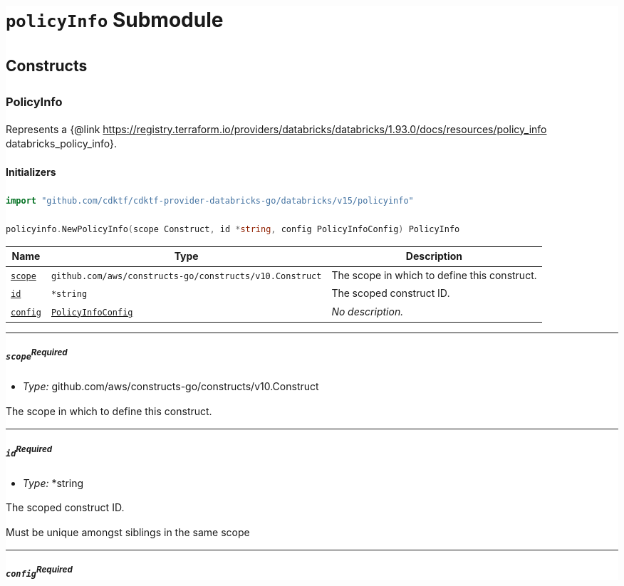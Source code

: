 # `policyInfo` Submodule <a name="`policyInfo` Submodule" id="@cdktf/provider-databricks.policyInfo"></a>

## Constructs <a name="Constructs" id="Constructs"></a>

### PolicyInfo <a name="PolicyInfo" id="@cdktf/provider-databricks.policyInfo.PolicyInfo"></a>

Represents a {@link https://registry.terraform.io/providers/databricks/databricks/1.93.0/docs/resources/policy_info databricks_policy_info}.

#### Initializers <a name="Initializers" id="@cdktf/provider-databricks.policyInfo.PolicyInfo.Initializer"></a>

```go
import "github.com/cdktf/cdktf-provider-databricks-go/databricks/v15/policyinfo"

policyinfo.NewPolicyInfo(scope Construct, id *string, config PolicyInfoConfig) PolicyInfo
```

| **Name** | **Type** | **Description** |
| --- | --- | --- |
| <code><a href="#@cdktf/provider-databricks.policyInfo.PolicyInfo.Initializer.parameter.scope">scope</a></code> | <code>github.com/aws/constructs-go/constructs/v10.Construct</code> | The scope in which to define this construct. |
| <code><a href="#@cdktf/provider-databricks.policyInfo.PolicyInfo.Initializer.parameter.id">id</a></code> | <code>*string</code> | The scoped construct ID. |
| <code><a href="#@cdktf/provider-databricks.policyInfo.PolicyInfo.Initializer.parameter.config">config</a></code> | <code><a href="#@cdktf/provider-databricks.policyInfo.PolicyInfoConfig">PolicyInfoConfig</a></code> | *No description.* |

---

##### `scope`<sup>Required</sup> <a name="scope" id="@cdktf/provider-databricks.policyInfo.PolicyInfo.Initializer.parameter.scope"></a>

- *Type:* github.com/aws/constructs-go/constructs/v10.Construct

The scope in which to define this construct.

---

##### `id`<sup>Required</sup> <a name="id" id="@cdktf/provider-databricks.policyInfo.PolicyInfo.Initializer.parameter.id"></a>

- *Type:* *string

The scoped construct ID.

Must be unique amongst siblings in the same scope

---

##### `config`<sup>Required</sup> <a name="config" id="@cdktf/provider-databricks.policyInfo.PolicyInfo.Initializer.parameter.config"></a>
